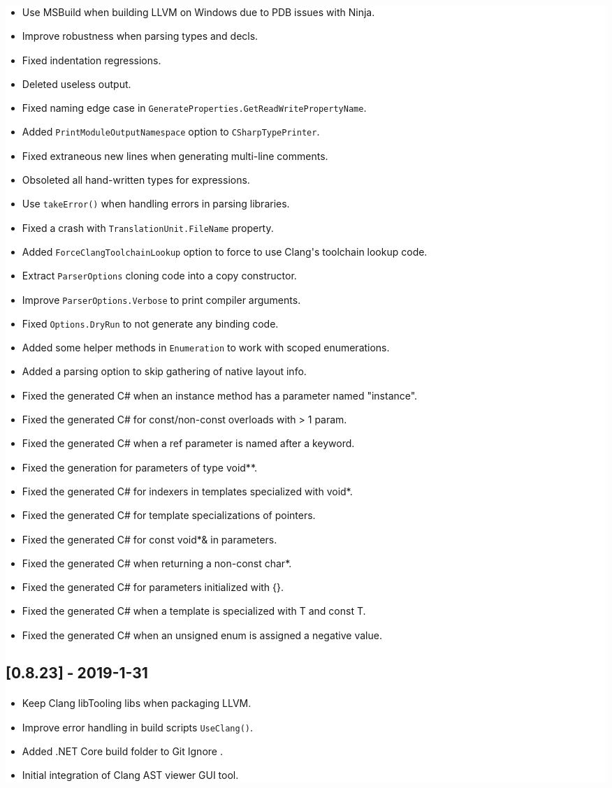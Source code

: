 - Use MSBuild when building LLVM on Windows due to PDB issues with Ninja.

- Improve robustness when parsing types and decls.

- Fixed indentation regressions.

- Deleted useless output.

- Fixed naming edge case in `GenerateProperties.GetReadWritePropertyName`.

- Added `PrintModuleOutputNamespace` option to `CSharpTypePrinter`.

- Fixed extraneous new lines when generating multi-line comments.

- Obsoleted all hand-written types for expressions.

- Use `takeError()` when handling errors in parsing libraries.

- Fixed a crash with `TranslationUnit.FileName` property.

- Added `ForceClangToolchainLookup` option to force to use Clang's toolchain lookup code.

- Extract `ParserOptions` cloning code into a copy constructor.

- Improve `ParserOptions.Verbose` to print compiler arguments.

- Fixed `Options.DryRun` to not generate any binding code.

- Added some helper methods in `Enumeration` to work with scoped enumerations.

- Added a parsing option to skip gathering of native layout info.

- Fixed the generated C# when an instance method has a parameter named "instance".

- Fixed the generated C# for const/non-const overloads with > 1 param.

- Fixed the generated C# when a ref parameter is named after a keyword.

- Fixed the generation for parameters of type void**.

- Fixed the generated C# for indexers in templates specialized with void*.

- Fixed the generated C# for template specializations of pointers.

- Fixed the generated C# for const void*& in parameters.

- Fixed the generated C# when returning a non-const char*.

- Fixed the generated C# for parameters initialized with {}.

- Fixed the generated C# when a template is specialized with T and const T.

- Fixed the generated C# when an unsigned enum is assigned a negative value.


## [0.8.23] - 2019-1-31

- Keep Clang libTooling libs when packaging LLVM.

- Improve error handling in build scripts `UseClang()`.

- Added .NET Core build folder to Git Ignore .

- Initial integration of Clang AST viewer GUI tool.
